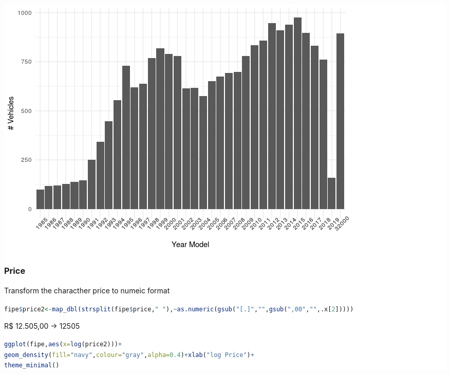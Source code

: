 ![](/_posts/fipe_files/figure-markdown_github/unnamed-chunk-4-1.png)

### Price

Transform the characther price to numeic format

``` r
fipe$price2<-map_dbl(strsplit(fipe$price," "),~as.numeric(gsub("[.]","",gsub(",00","",.x[2]))))
```

R$ 12.505,00 -&gt; 12505

``` r
ggplot(fipe,aes(x=log(price2)))+
geom_density(fill="navy",colour="gray",alpha=0.4)+xlab("log Price")+
theme_minimal()
```
